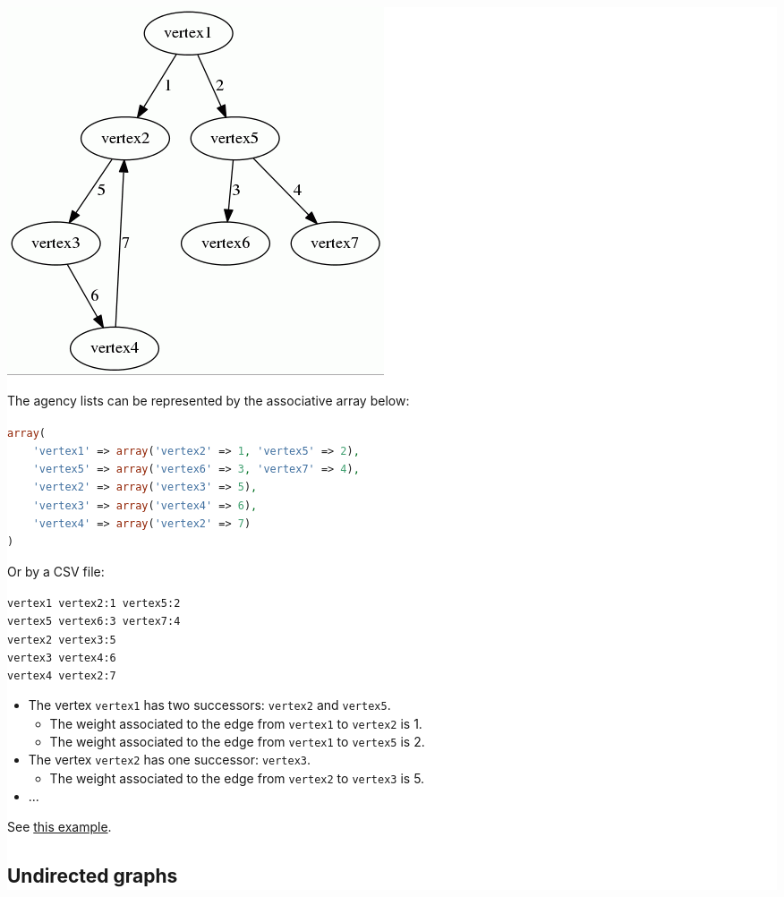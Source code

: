 ![Directed and weighted](doc/images/directed-weighted-1.gif "Directed and weighted")

The agency lists can be represented by the associative array below: 

```php
array(
    'vertex1' => array('vertex2' => 1, 'vertex5' => 2),
    'vertex5' => array('vertex6' => 3, 'vertex7' => 4),
    'vertex2' => array('vertex3' => 5),
    'vertex3' => array('vertex4' => 6),
    'vertex4' => array('vertex2' => 7)
)
```

Or by a CSV file:

    vertex1 vertex2:1 vertex5:2
    vertex5 vertex6:3 vertex7:4
    vertex2 vertex3:5
    vertex3 vertex4:6
    vertex4 vertex2:7


* The vertex `vertex1` has two successors: `vertex2` and `vertex5`.
  * The weight associated to the edge from `vertex1` to `vertex2` is 1.
  * The weight associated to the edge from `vertex1` to `vertex5` is 2.
* The vertex `vertex2` has one successor: `vertex3`.
  * The weight associated to the edge from `vertex2` to `vertex3` is 5.
* ...

See [this example](examples/directed-weighted-in-memory.php).

## <a name="a8"></a>Undirected graphs
